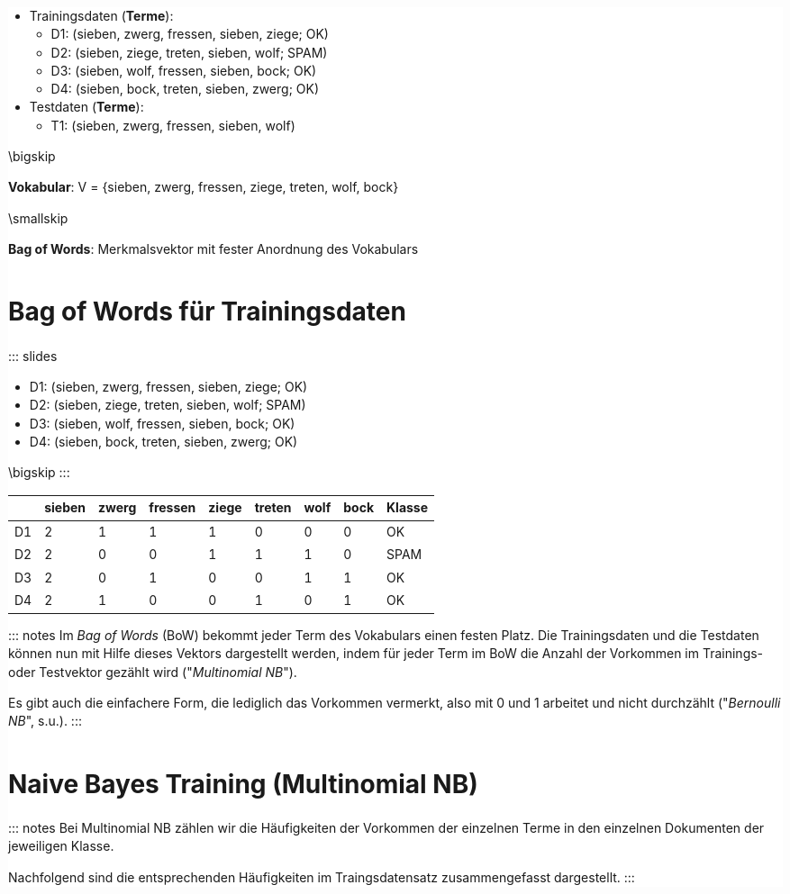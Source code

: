 -   Trainingsdaten (**Terme**):
    -   D1: (sieben, zwerg, fressen, sieben, ziege; OK)
    -   D2: (sieben, ziege, treten, sieben, wolf; SPAM)
    -   D3: (sieben, wolf, fressen, sieben, bock; OK)
    -   D4: (sieben, bock, treten, sieben, zwerg; OK)
-   Testdaten (**Terme**):
    -   T1: (sieben, zwerg, fressen, sieben, wolf)

\bigskip

**Vokabular**: V = {sieben, zwerg, fressen, ziege, treten, wolf, bock}

\smallskip

**Bag of Words**: Merkmalsvektor mit fester Anordnung des Vokabulars

# Bag of Words für Trainingsdaten

::: slides
-   D1: (sieben, zwerg, fressen, sieben, ziege; OK)
-   D2: (sieben, ziege, treten, sieben, wolf; SPAM)
-   D3: (sieben, wolf, fressen, sieben, bock; OK)
-   D4: (sieben, bock, treten, sieben, zwerg; OK)

\bigskip
:::

|     | sieben | zwerg | fressen | ziege | treten | wolf | bock | Klasse |
|:----|:-------|:------|:--------|:------|:-------|:-----|:-----|:-------|
| D1  | 2      | 1     | 1       | 1     | 0      | 0    | 0    | OK     |
| D2  | 2      | 0     | 0       | 1     | 1      | 1    | 0    | SPAM   |
| D3  | 2      | 0     | 1       | 0     | 0      | 1    | 1    | OK     |
| D4  | 2      | 1     | 0       | 0     | 1      | 0    | 1    | OK     |

::: notes
Im *Bag of Words* (BoW) bekommt jeder Term des Vokabulars einen festen Platz. Die
Trainingsdaten und die Testdaten können nun mit Hilfe dieses Vektors dargestellt
werden, indem für jeder Term im BoW die Anzahl der Vorkommen im Trainings- oder
Testvektor gezählt wird ("*Multinomial NB*").

Es gibt auch die einfachere Form, die lediglich das Vorkommen vermerkt, also mit 0
und 1 arbeitet und nicht durchzählt ("*Bernoulli NB*", s.u.).
:::

# Naive Bayes Training (Multinomial NB)

::: notes
Bei Multinomial NB zählen wir die Häufigkeiten der Vorkommen der einzelnen Terme in
den einzelnen Dokumenten der jeweiligen Klasse.

Nachfolgend sind die entsprechenden Häufigkeiten im Traingsdatensatz zusammengefasst
dargestellt.
:::
